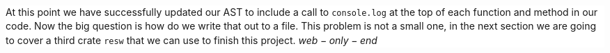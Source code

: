 At this point we have successfully updated our AST to include a call to `console.log` at the top of each function and method in our code. Now the big question is how do we write that out to a file. This problem is not a small one, in the next section we are going to cover a third crate `resw` that we can use to finish this project.
$web-only-end$
